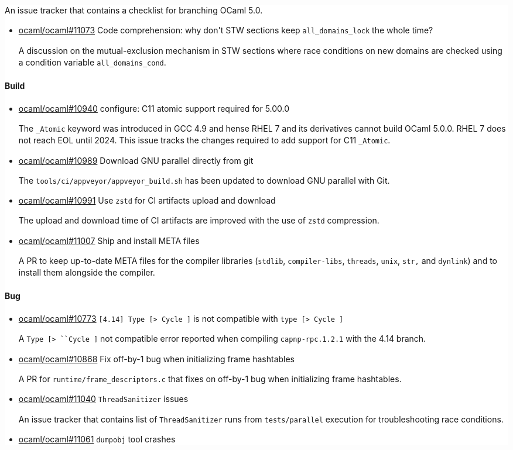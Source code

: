   An issue tracker that contains a checklist for branching OCaml 5.0.

* [ocaml/ocaml#11073](https://github.com/ocaml/ocaml/issues/11073)
  Code comprehension: why don't STW sections keep `all_domains_lock` the whole time?

  A discussion on the mutual-exclusion mechanism in STW sections where
  race conditions on new domains are checked using a condition
  variable `all_domains_cond`.

#### Build

* [ocaml/ocaml#10940](https://github.com/ocaml/ocaml/issues/10940)
  configure: C11 atomic support required for 5.00.0

  The `_Atomic` keyword was introduced in GCC 4.9 and hense RHEL 7 and
  its derivatives cannot build OCaml 5.0.0. RHEL 7 does not reach EOL
  until 2024. This issue tracks the changes required to add support
  for C11 `_Atomic`.

* [ocaml/ocaml#10989](https://github.com/ocaml/ocaml/pull/10989)
  Download GNU parallel directly from git

  The `tools/ci/appveyor/appveyor_build.sh` has been updated to
  download GNU parallel with Git.

* [ocaml/ocaml#10991](https://github.com/ocaml/ocaml/pull/10991)
  Use `zstd` for CI artifacts upload and download

  The upload and download time of CI artifacts are improved with the
  use of `zstd` compression.

* [ocaml/ocaml#11007](https://github.com/ocaml/ocaml/pull/11007)
  Ship and install META files

  A PR to keep up-to-date META files for the compiler libraries
  (`stdlib`, `compiler-libs`, `threads`, `unix`, `str,` and `dynlink`)
  and to install them alongside the compiler.

#### Bug

* [ocaml/ocaml#10773](https://github.com/ocaml/ocaml/issues/10773)
  `[4.14] Type [> Cycle ]` is not compatible with `type [> Cycle ]`

  A `Type [> ``Cycle ]` not compatible error reported when compiling
  `capnp-rpc.1.2.1` with the 4.14 branch.

* [ocaml/ocaml#10868](https://github.com/ocaml/ocaml/pull/10868)
  Fix off-by-1 bug when initializing frame hashtables

  A PR for `runtime/frame_descriptors.c` that fixes on off-by-1 bug
  when initializing frame hashtables.

* [ocaml/ocaml#11040](https://github.com/ocaml/ocaml/issues/11040)
  `ThreadSanitizer` issues

  An issue tracker that contains list of `ThreadSanitizer` runs from
  `tests/parallel` execution for troubleshooting race conditions.

* [ocaml/ocaml#11061](https://github.com/ocaml/ocaml/issues/11061)
  `dumpobj` tool crashes
